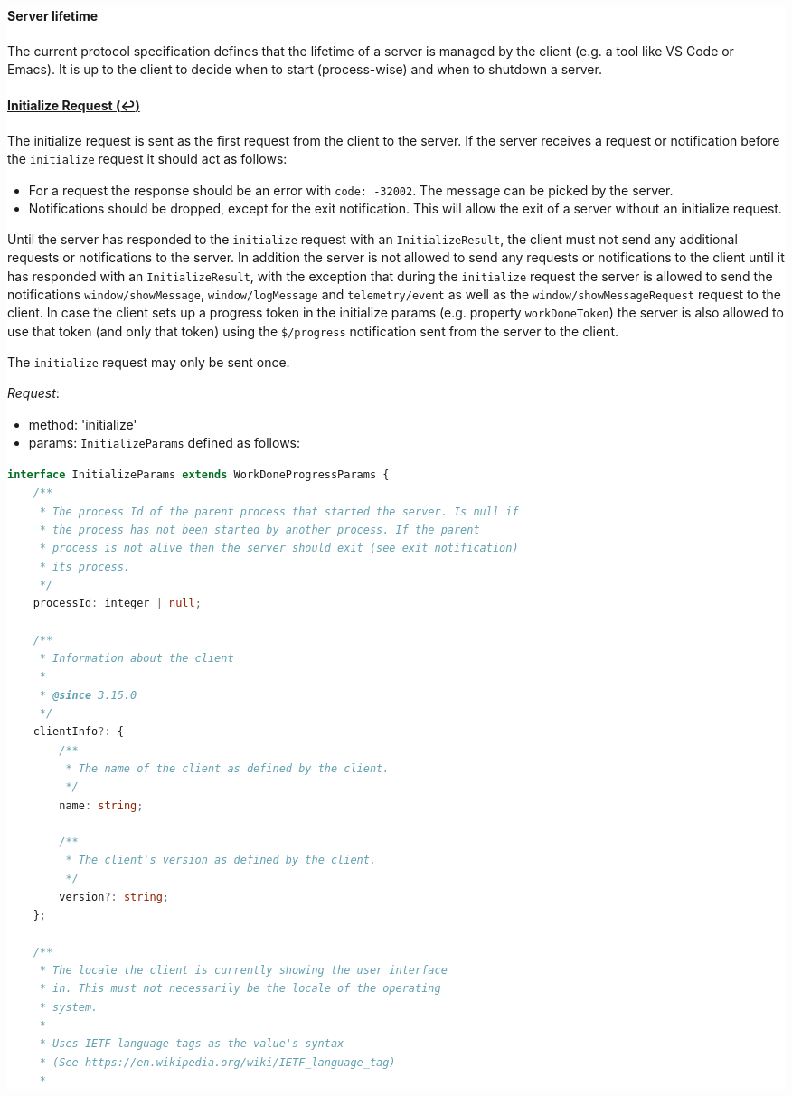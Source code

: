 #### Server lifetime

The current protocol specification defines that the lifetime of a server is managed by the client (e.g. a tool like VS Code or Emacs). It is up to the client to decide when to start (process-wise) and when to shutdown a server.

#### <a href="#initialize" name="initialize" class="anchor">Initialize Request (:leftwards_arrow_with_hook:)</a>

The initialize request is sent as the first request from the client to the server. If the server receives a request or notification before the `initialize` request it should act as follows:

* For a request the response should be an error with `code: -32002`. The message can be picked by the server.
* Notifications should be dropped, except for the exit notification. This will allow the exit of a server without an initialize request.

Until the server has responded to the `initialize` request with an `InitializeResult`, the client must not send any additional requests or notifications to the server. In addition the server is not allowed to send any requests or notifications to the client until it has responded with an `InitializeResult`, with the exception that during the `initialize` request the server is allowed to send the notifications `window/showMessage`, `window/logMessage` and `telemetry/event` as well as the `window/showMessageRequest` request to the client. In case the client sets up a progress token in the initialize params (e.g. property `workDoneToken`) the server is also allowed to use that token (and only that token) using the `$/progress` notification sent from the server to the client.

The `initialize` request may only be sent once.

_Request_:
* method: 'initialize'
* params: `InitializeParams` defined as follows:

```typescript
interface InitializeParams extends WorkDoneProgressParams {
	/**
	 * The process Id of the parent process that started the server. Is null if
	 * the process has not been started by another process. If the parent
	 * process is not alive then the server should exit (see exit notification)
	 * its process.
	 */
	processId: integer | null;

	/**
	 * Information about the client
	 *
	 * @since 3.15.0
	 */
	clientInfo?: {
		/**
		 * The name of the client as defined by the client.
		 */
		name: string;

		/**
		 * The client's version as defined by the client.
		 */
		version?: string;
	};

	/**
	 * The locale the client is currently showing the user interface
	 * in. This must not necessarily be the locale of the operating
	 * system.
	 *
	 * Uses IETF language tags as the value's syntax
	 * (See https://en.wikipedia.org/wiki/IETF_language_tag)
	 *
```